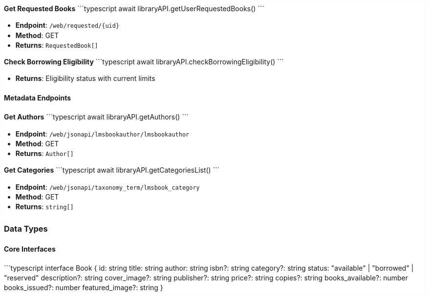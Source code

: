 **Get Requested Books**
\`\`\`typescript
await libraryAPI.getUserRequestedBooks()
\`\`\`
- **Endpoint**: `/web/requested/{uid}`
- **Method**: GET
- **Returns**: `RequestedBook[]`

**Check Borrowing Eligibility**
\`\`\`typescript
await libraryAPI.checkBorrowingEligibility()
\`\`\`
- **Returns**: Eligibility status with current limits

#### Metadata Endpoints

**Get Authors**
\`\`\`typescript
await libraryAPI.getAuthors()
\`\`\`
- **Endpoint**: `/web/jsonapi/lmsbookauthor/lmsbookauthor`
- **Method**: GET
- **Returns**: `Author[]`

**Get Categories**
\`\`\`typescript
await libraryAPI.getCategoriesList()
\`\`\`
- **Endpoint**: `/web/jsonapi/taxonomy_term/lmsbook_category`
- **Method**: GET
- **Returns**: `string[]`

### Data Types

#### Core Interfaces

\`\`\`typescript
interface Book {
  id: string
  title: string
  author: string
  isbn?: string
  category?: string
  status: "available" | "borrowed" | "reserved"
  description?: string
  cover_image?: string
  publisher?: string
  price?: string
  copies?: string
  books_available?: number
  books_issued?: number
  featured_image?: string
}
